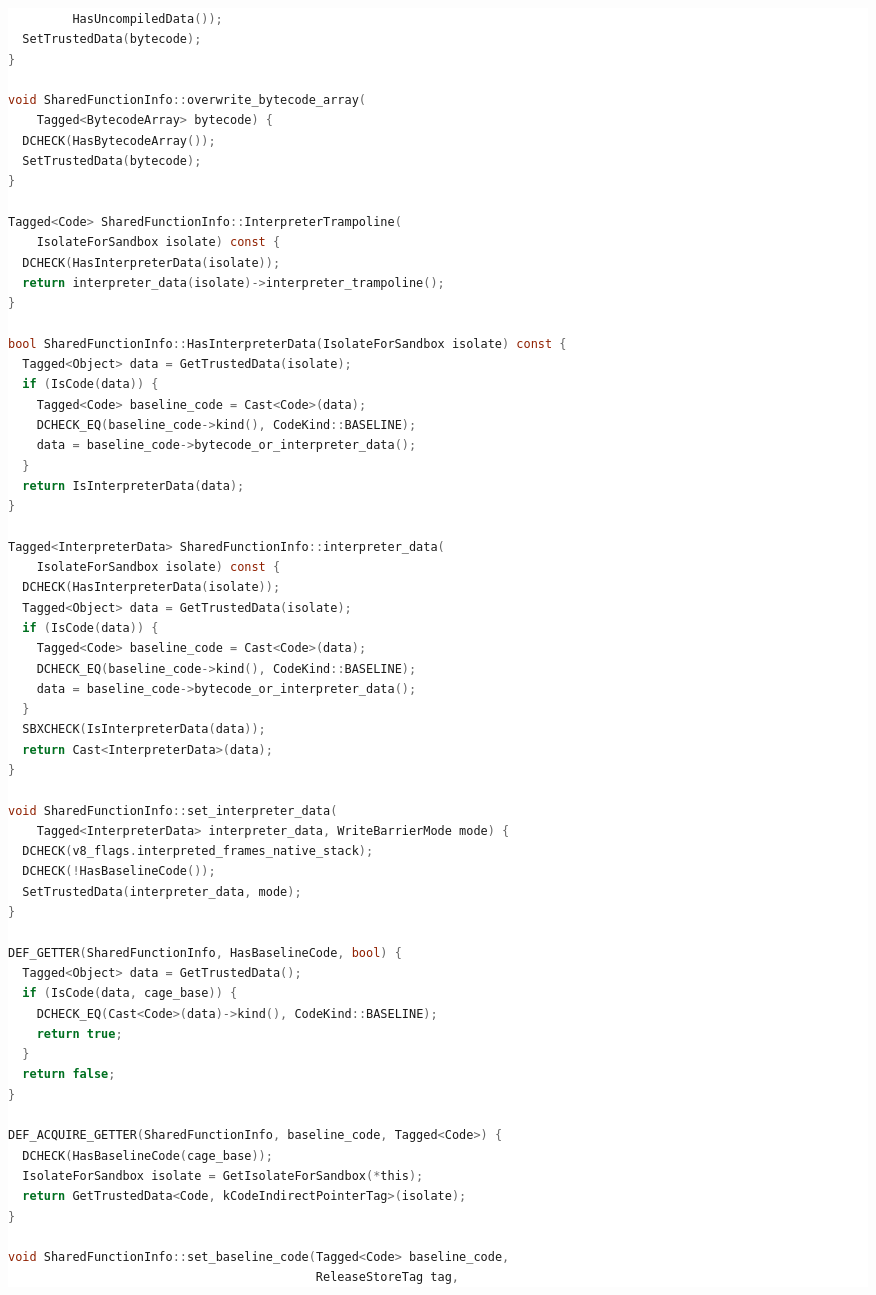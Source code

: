 ```c
         HasUncompiledData());
  SetTrustedData(bytecode);
}

void SharedFunctionInfo::overwrite_bytecode_array(
    Tagged<BytecodeArray> bytecode) {
  DCHECK(HasBytecodeArray());
  SetTrustedData(bytecode);
}

Tagged<Code> SharedFunctionInfo::InterpreterTrampoline(
    IsolateForSandbox isolate) const {
  DCHECK(HasInterpreterData(isolate));
  return interpreter_data(isolate)->interpreter_trampoline();
}

bool SharedFunctionInfo::HasInterpreterData(IsolateForSandbox isolate) const {
  Tagged<Object> data = GetTrustedData(isolate);
  if (IsCode(data)) {
    Tagged<Code> baseline_code = Cast<Code>(data);
    DCHECK_EQ(baseline_code->kind(), CodeKind::BASELINE);
    data = baseline_code->bytecode_or_interpreter_data();
  }
  return IsInterpreterData(data);
}

Tagged<InterpreterData> SharedFunctionInfo::interpreter_data(
    IsolateForSandbox isolate) const {
  DCHECK(HasInterpreterData(isolate));
  Tagged<Object> data = GetTrustedData(isolate);
  if (IsCode(data)) {
    Tagged<Code> baseline_code = Cast<Code>(data);
    DCHECK_EQ(baseline_code->kind(), CodeKind::BASELINE);
    data = baseline_code->bytecode_or_interpreter_data();
  }
  SBXCHECK(IsInterpreterData(data));
  return Cast<InterpreterData>(data);
}

void SharedFunctionInfo::set_interpreter_data(
    Tagged<InterpreterData> interpreter_data, WriteBarrierMode mode) {
  DCHECK(v8_flags.interpreted_frames_native_stack);
  DCHECK(!HasBaselineCode());
  SetTrustedData(interpreter_data, mode);
}

DEF_GETTER(SharedFunctionInfo, HasBaselineCode, bool) {
  Tagged<Object> data = GetTrustedData();
  if (IsCode(data, cage_base)) {
    DCHECK_EQ(Cast<Code>(data)->kind(), CodeKind::BASELINE);
    return true;
  }
  return false;
}

DEF_ACQUIRE_GETTER(SharedFunctionInfo, baseline_code, Tagged<Code>) {
  DCHECK(HasBaselineCode(cage_base));
  IsolateForSandbox isolate = GetIsolateForSandbox(*this);
  return GetTrustedData<Code, kCodeIndirectPointerTag>(isolate);
}

void SharedFunctionInfo::set_baseline_code(Tagged<Code> baseline_code,
                                           ReleaseStoreTag tag,
```